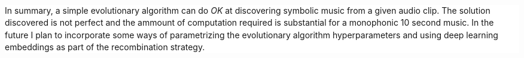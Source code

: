 In summary, a simple evolutionary algorithm can do *OK* at discovering symbolic music from a given audio clip. The solution discovered is not perfect and the ammount of computation required is substantial for a monophonic 10 second music. In the future I plan to incorporate some ways of parametrizing the evolutionary algorithm hyperparameters and using deep learning embeddings as part of the recombination strategy. 


